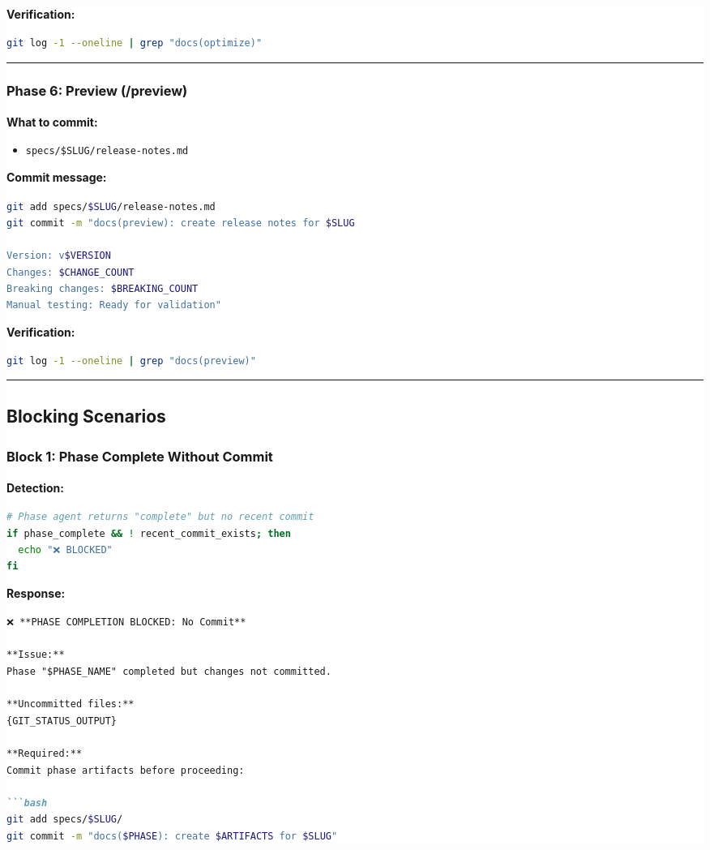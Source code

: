 **Verification:**
```bash
git log -1 --oneline | grep "docs(optimize)"
```

---

### Phase 6: Preview (/preview)

**What to commit:**
- `specs/$SLUG/release-notes.md`

**Commit message:**
```bash
git add specs/$SLUG/release-notes.md
git commit -m "docs(preview): create release notes for $SLUG

Version: v$VERSION
Changes: $CHANGE_COUNT
Breaking changes: $BREAKING_COUNT
Manual testing: Ready for validation"
```

**Verification:**
```bash
git log -1 --oneline | grep "docs(preview)"
```

---

## Blocking Scenarios

### Block 1: Phase Complete Without Commit

**Detection:**
```bash
# Phase agent returns "complete" but no recent commit
if phase_complete && ! recent_commit_exists; then
  echo "❌ BLOCKED"
fi
```

**Response:**
```markdown
❌ **PHASE COMPLETION BLOCKED: No Commit**

**Issue:**
Phase "$PHASE_NAME" completed but changes not committed.

**Uncommitted files:**
{GIT_STATUS_OUTPUT}

**Required:**
Commit phase artifacts before proceeding:

```bash
git add specs/$SLUG/
git commit -m "docs($PHASE): create $ARTIFACTS for $SLUG"
```
